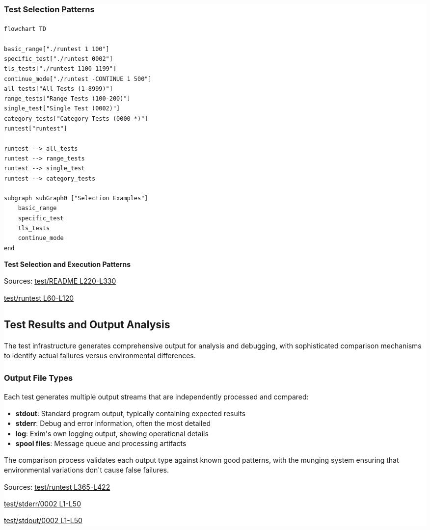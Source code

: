 ### Test Selection Patterns

```mermaid
flowchart TD

basic_range["./runtest 1 100"]
specific_test["./runtest 0002"]
tls_tests["./runtest 1100 1199"]
continue_mode["./runtest -CONTINUE 1 500"]
all_tests["All Tests (1-8999)"]
range_tests["Range Tests (100-200)"]
single_test["Single Test (0002)"]
category_tests["Category Tests (0000-*)"]
runtest["runtest"]

runtest --> all_tests
runtest --> range_tests
runtest --> single_test
runtest --> category_tests

subgraph subGraph0 ["Selection Examples"]
    basic_range
    specific_test
    tls_tests
    continue_mode
end
```

**Test Selection and Execution Patterns**

Sources: [test/README L220-L330](https://github.com/Exim/exim/blob/29568b25/test/README#L220-L330)

 [test/runtest L60-L120](https://github.com/Exim/exim/blob/29568b25/test/runtest#L60-L120)

## Test Results and Output Analysis

The test infrastructure generates comprehensive output for analysis and debugging, with sophisticated comparison mechanisms to identify actual failures versus environmental differences.

### Output File Types

Each test generates multiple output streams that are independently processed and compared:

* **stdout**: Standard program output, typically containing expected results
* **stderr**: Debug and error information, often the most detailed
* **log**: Exim's own logging output, showing operational details
* **spool files**: Message queue and processing artifacts

The comparison process validates each output type against known good patterns, with the munging system ensuring that environmental variations don't cause false failures.

Sources: [test/runtest L365-L422](https://github.com/Exim/exim/blob/29568b25/test/runtest#L365-L422)

 [test/stderr/0002 L1-L50](https://github.com/Exim/exim/blob/29568b25/test/stderr/0002#L1-L50)

 [test/stdout/0002 L1-L50](https://github.com/Exim/exim/blob/29568b25/test/stdout/0002#L1-L50)